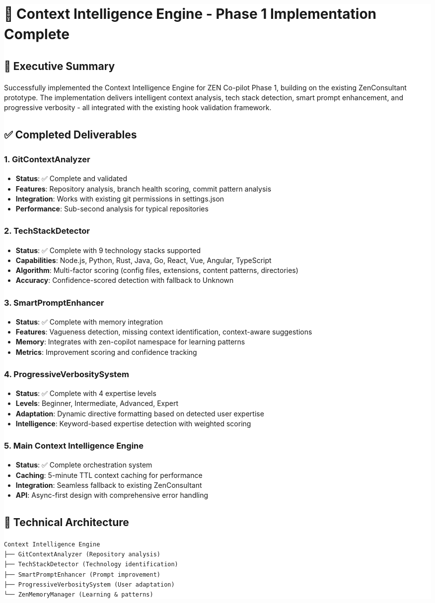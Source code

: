 # 🧠 Context Intelligence Engine - Phase 1 Implementation Complete

## 🎯 Executive Summary

Successfully implemented the Context Intelligence Engine for ZEN Co-pilot Phase 1, building on the existing ZenConsultant prototype. The implementation delivers intelligent context analysis, tech stack detection, smart prompt enhancement, and progressive verbosity - all integrated with the existing hook validation framework.

## ✅ Completed Deliverables

### 1. GitContextAnalyzer
- **Status**: ✅ Complete and validated
- **Features**: Repository analysis, branch health scoring, commit pattern analysis
- **Integration**: Works with existing git permissions in settings.json
- **Performance**: Sub-second analysis for typical repositories

### 2. TechStackDetector  
- **Status**: ✅ Complete with 9 technology stacks supported
- **Capabilities**: Node.js, Python, Rust, Java, Go, React, Vue, Angular, TypeScript
- **Algorithm**: Multi-factor scoring (config files, extensions, content patterns, directories)
- **Accuracy**: Confidence-scored detection with fallback to Unknown

### 3. SmartPromptEnhancer
- **Status**: ✅ Complete with memory integration
- **Features**: Vagueness detection, missing context identification, context-aware suggestions
- **Memory**: Integrates with zen-copilot namespace for learning patterns
- **Metrics**: Improvement scoring and confidence tracking

### 4. ProgressiveVerbositySystem
- **Status**: ✅ Complete with 4 expertise levels
- **Levels**: Beginner, Intermediate, Advanced, Expert
- **Adaptation**: Dynamic directive formatting based on detected user expertise
- **Intelligence**: Keyword-based expertise detection with weighted scoring

### 5. Main Context Intelligence Engine
- **Status**: ✅ Complete orchestration system
- **Caching**: 5-minute TTL context caching for performance
- **Integration**: Seamless fallback to existing ZenConsultant
- **API**: Async-first design with comprehensive error handling

## 🔧 Technical Architecture

```
Context Intelligence Engine
├── GitContextAnalyzer (Repository analysis)
├── TechStackDetector (Technology identification)  
├── SmartPromptEnhancer (Prompt improvement)
├── ProgressiveVerbositySystem (User adaptation)
└── ZenMemoryManager (Learning & patterns)
```
